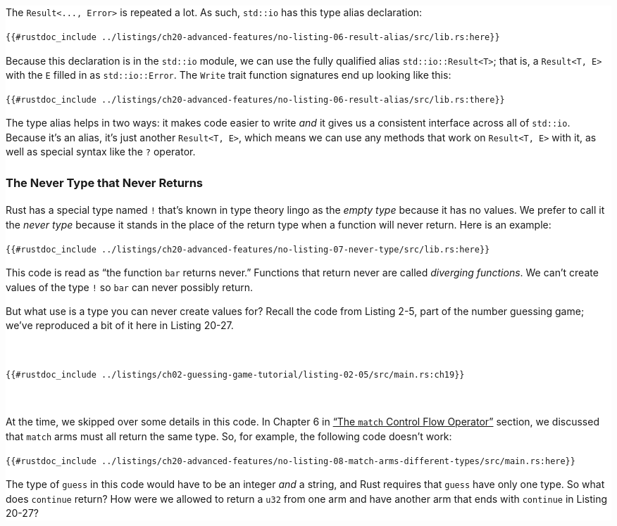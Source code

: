 The `Result<..., Error>` is repeated a lot. As such, `std::io` has this type
alias declaration:

```rust,noplayground
{{#rustdoc_include ../listings/ch20-advanced-features/no-listing-06-result-alias/src/lib.rs:here}}
```

Because this declaration is in the `std::io` module, we can use the fully
qualified alias `std::io::Result<T>`; that is, a `Result<T, E>` with the `E`
filled in as `std::io::Error`. The `Write` trait function signatures end up
looking like this:

```rust,noplayground
{{#rustdoc_include ../listings/ch20-advanced-features/no-listing-06-result-alias/src/lib.rs:there}}
```

The type alias helps in two ways: it makes code easier to write _and_ it gives
us a consistent interface across all of `std::io`. Because it’s an alias, it’s
just another `Result<T, E>`, which means we can use any methods that work on
`Result<T, E>` with it, as well as special syntax like the `?` operator.

### The Never Type that Never Returns

Rust has a special type named `!` that’s known in type theory lingo as the
_empty type_ because it has no values. We prefer to call it the _never type_
because it stands in the place of the return type when a function will never
return. Here is an example:

```rust,noplayground
{{#rustdoc_include ../listings/ch20-advanced-features/no-listing-07-never-type/src/lib.rs:here}}
```

This code is read as “the function `bar` returns never.” Functions that return
never are called _diverging functions_. We can’t create values of the type `!`
so `bar` can never possibly return.

But what use is a type you can never create values for? Recall the code from
Listing 2-5, part of the number guessing game; we’ve reproduced a bit of it
here in Listing 20-27.

<Listing number="20-27" caption="A `match` with an arm that ends in `continue`">

```rust,ignore
{{#rustdoc_include ../listings/ch02-guessing-game-tutorial/listing-02-05/src/main.rs:ch19}}
```

</Listing>

At the time, we skipped over some details in this code. In Chapter 6 in [“The
`match` Control Flow Operator”][the-match-control-flow-operator]
section, we discussed that `match` arms must all return the same type. So, for
example, the following code doesn’t work:

```rust,ignore,does_not_compile
{{#rustdoc_include ../listings/ch20-advanced-features/no-listing-08-match-arms-different-types/src/main.rs:here}}
```

The type of `guess` in this code would have to be an integer _and_ a string,
and Rust requires that `guess` have only one type. So what does `continue`
return? How were we allowed to return a `u32` from one arm and have another arm
that ends with `continue` in Listing 20-27?


[encapsulation-that-hides-implementation-details]: ch18-01-what-is-oo.html#encapsulation-that-hides-implementation-details
[string-slices]: ch04-03-slices.html#string-slices
[the-match-control-flow-operator]: ch06-02-match.html#the-match-control-flow-operator
[using-trait-objects-that-allow-for-values-of-different-types]: ch18-02-trait-objects.html#using-trait-objects-that-allow-for-values-of-different-types
[using-the-newtype-pattern]: ch20-02-advanced-traits.html#using-the-newtype-pattern-to-implement-external-traits-on-external-types